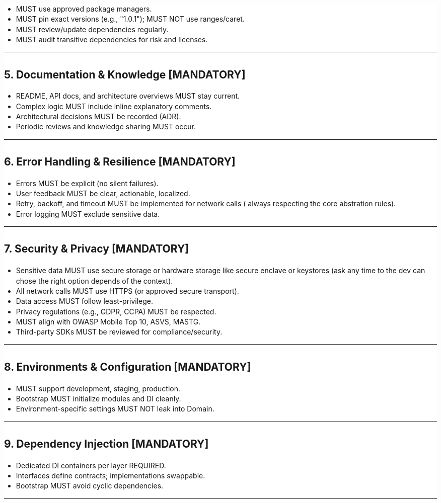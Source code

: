 - MUST use approved package managers.
- MUST pin exact versions (e.g., "1.0.1"); MUST NOT use ranges/caret.
- MUST review/update dependencies regularly.
- MUST audit transitive dependencies for risk and licenses.

---

## 5. Documentation & Knowledge [MANDATORY]

- README, API docs, and architecture overviews MUST stay current.
- Complex logic MUST include inline explanatory comments.
- Architectural decisions MUST be recorded (ADR).
- Periodic reviews and knowledge sharing MUST occur.

---

## 6. Error Handling & Resilience [MANDATORY]

- Errors MUST be explicit (no silent failures).
- User feedback MUST be clear, actionable, localized.
- Retry, backoff, and timeout MUST be implemented for network calls ( always respecting the core abstration rules).
- Error logging MUST exclude sensitive data.

---

## 7. Security & Privacy [MANDATORY]

- Sensitive data MUST use secure storage or hardware storage like secure enclave or keystores (ask any time to the dev can chose the right option depends of the context).
- All network calls MUST use HTTPS (or approved secure transport).
- Data access MUST follow least-privilege.
- Privacy regulations (e.g., GDPR, CCPA) MUST be respected.
- MUST align with OWASP Mobile Top 10, ASVS, MASTG.
- Third-party SDKs MUST be reviewed for compliance/security.

---

## 8. Environments & Configuration [MANDATORY]

- MUST support development, staging, production.
- Bootstrap MUST initialize modules and DI cleanly.
- Environment-specific settings MUST NOT leak into Domain.

---

## 9. Dependency Injection [MANDATORY]

- Dedicated DI containers per layer REQUIRED.
- Interfaces define contracts; implementations swappable.
- Bootstrap MUST avoid cyclic dependencies.

---